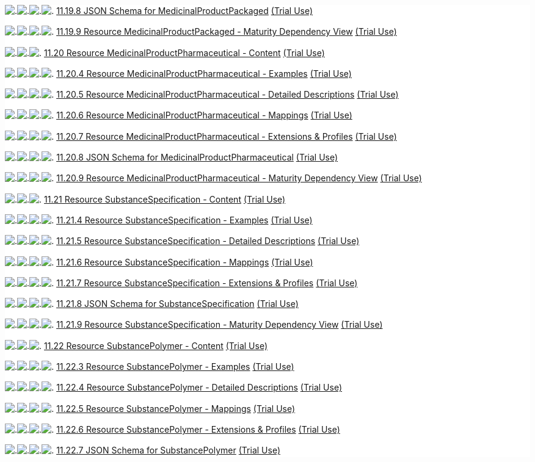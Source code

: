![.](tbl_spacer.png)![.](tbl_vline.png)![.](tbl_vjoin.png)![.](icon_page.gif) [11.19.8 JSON Schema for MedicinalProductPackaged](medicinalproductpackaged.schema.json.html "JSON Schema for MedicinalProductPackaged ") [(Trial Use)](versions.html#std-process)

![.](tbl_spacer.png)![.](tbl_vline.png)![.](tbl_vjoin_end.png)![.](icon_page.gif) [11.19.9 Resource MedicinalProductPackaged - Maturity Dependency View](medicinalproductpackaged-dependencies.html "Resource MedicinalProductPackaged - Maturity Dependency View ") [(Trial Use)](versions.html#std-process)

![.](tbl_spacer.png)![.](tbl_vjoin.png)![.](icon_page.gif) [11.20 Resource MedicinalProductPharmaceutical - Content](medicinalproductpharmaceutical.html "Resource MedicinalProductPharmaceutical - Content ") [(Trial Use)](versions.html#std-process)

![.](tbl_spacer.png)![.](tbl_vline.png)![.](tbl_vjoin.png)![.](icon_page.gif) [11.20.4 Resource MedicinalProductPharmaceutical - Examples](medicinalproductpharmaceutical-examples.html "Resource MedicinalProductPharmaceutical - Examples ") [(Trial Use)](versions.html#std-process)

![.](tbl_spacer.png)![.](tbl_vline.png)![.](tbl_vjoin.png)![.](icon_page.gif) [11.20.5 Resource MedicinalProductPharmaceutical - Detailed Descriptions](medicinalproductpharmaceutical-definitions.html "Resource MedicinalProductPharmaceutical - Detailed Descriptions ") [(Trial Use)](versions.html#std-process)

![.](tbl_spacer.png)![.](tbl_vline.png)![.](tbl_vjoin.png)![.](icon_page.gif) [11.20.6 Resource MedicinalProductPharmaceutical - Mappings](medicinalproductpharmaceutical-mappings.html "Resource MedicinalProductPharmaceutical - Mappings ") [(Trial Use)](versions.html#std-process)

![.](tbl_spacer.png)![.](tbl_vline.png)![.](tbl_vjoin.png)![.](icon_page.gif) [11.20.7 Resource MedicinalProductPharmaceutical - Extensions & Profiles](medicinalproductpharmaceutical-profiles.html "Resource MedicinalProductPharmaceutical - Extensions & Profiles ") [(Trial Use)](versions.html#std-process)

![.](tbl_spacer.png)![.](tbl_vline.png)![.](tbl_vjoin.png)![.](icon_page.gif) [11.20.8 JSON Schema for MedicinalProductPharmaceutical](medicinalproductpharmaceutical.schema.json.html "JSON Schema for MedicinalProductPharmaceutical ") [(Trial Use)](versions.html#std-process)

![.](tbl_spacer.png)![.](tbl_vline.png)![.](tbl_vjoin_end.png)![.](icon_page.gif) [11.20.9 Resource MedicinalProductPharmaceutical - Maturity Dependency View](medicinalproductpharmaceutical-dependencies.html "Resource MedicinalProductPharmaceutical - Maturity Dependency View ") [(Trial Use)](versions.html#std-process)

![.](tbl_spacer.png)![.](tbl_vjoin.png)![.](icon_page.gif) [11.21 Resource SubstanceSpecification - Content](substancespecification.html "Resource SubstanceSpecification - Content ") [(Trial Use)](versions.html#std-process)

![.](tbl_spacer.png)![.](tbl_vline.png)![.](tbl_vjoin.png)![.](icon_page.gif) [11.21.4 Resource SubstanceSpecification - Examples](substancespecification-examples.html "Resource SubstanceSpecification - Examples ") [(Trial Use)](versions.html#std-process)

![.](tbl_spacer.png)![.](tbl_vline.png)![.](tbl_vjoin.png)![.](icon_page.gif) [11.21.5 Resource SubstanceSpecification - Detailed Descriptions](substancespecification-definitions.html "Resource SubstanceSpecification - Detailed Descriptions ") [(Trial Use)](versions.html#std-process)

![.](tbl_spacer.png)![.](tbl_vline.png)![.](tbl_vjoin.png)![.](icon_page.gif) [11.21.6 Resource SubstanceSpecification - Mappings](substancespecification-mappings.html "Resource SubstanceSpecification - Mappings ") [(Trial Use)](versions.html#std-process)

![.](tbl_spacer.png)![.](tbl_vline.png)![.](tbl_vjoin.png)![.](icon_page.gif) [11.21.7 Resource SubstanceSpecification - Extensions & Profiles](substancespecification-profiles.html "Resource SubstanceSpecification - Extensions & Profiles ") [(Trial Use)](versions.html#std-process)

![.](tbl_spacer.png)![.](tbl_vline.png)![.](tbl_vjoin.png)![.](icon_page.gif) [11.21.8 JSON Schema for SubstanceSpecification](substancespecification.schema.json.html "JSON Schema for SubstanceSpecification ") [(Trial Use)](versions.html#std-process)

![.](tbl_spacer.png)![.](tbl_vline.png)![.](tbl_vjoin_end.png)![.](icon_page.gif) [11.21.9 Resource SubstanceSpecification - Maturity Dependency View](substancespecification-dependencies.html "Resource SubstanceSpecification - Maturity Dependency View ") [(Trial Use)](versions.html#std-process)

![.](tbl_spacer.png)![.](tbl_vjoin.png)![.](icon_page.gif) [11.22 Resource SubstancePolymer - Content](substancepolymer.html "Resource SubstancePolymer - Content ") [(Trial Use)](versions.html#std-process)

![.](tbl_spacer.png)![.](tbl_vline.png)![.](tbl_vjoin.png)![.](icon_page.gif) [11.22.3 Resource SubstancePolymer - Examples](substancepolymer-examples.html "Resource SubstancePolymer - Examples ") [(Trial Use)](versions.html#std-process)

![.](tbl_spacer.png)![.](tbl_vline.png)![.](tbl_vjoin.png)![.](icon_page.gif) [11.22.4 Resource SubstancePolymer - Detailed Descriptions](substancepolymer-definitions.html "Resource SubstancePolymer - Detailed Descriptions ") [(Trial Use)](versions.html#std-process)

![.](tbl_spacer.png)![.](tbl_vline.png)![.](tbl_vjoin.png)![.](icon_page.gif) [11.22.5 Resource SubstancePolymer - Mappings](substancepolymer-mappings.html "Resource SubstancePolymer - Mappings ") [(Trial Use)](versions.html#std-process)

![.](tbl_spacer.png)![.](tbl_vline.png)![.](tbl_vjoin.png)![.](icon_page.gif) [11.22.6 Resource SubstancePolymer - Extensions & Profiles](substancepolymer-profiles.html "Resource SubstancePolymer - Extensions & Profiles ") [(Trial Use)](versions.html#std-process)

![.](tbl_spacer.png)![.](tbl_vline.png)![.](tbl_vjoin.png)![.](icon_page.gif) [11.22.7 JSON Schema for SubstancePolymer](substancepolymer.schema.json.html "JSON Schema for SubstancePolymer ") [(Trial Use)](versions.html#std-process)

